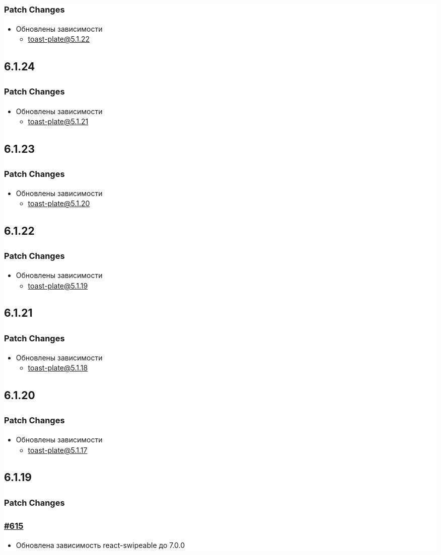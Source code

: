 ### Patch Changes

-   Обновлены зависимости
    -   toast-plate@5.1.22

## 6.1.24

### Patch Changes

-   Обновлены зависимости
    -   toast-plate@5.1.21

## 6.1.23

### Patch Changes

-   Обновлены зависимости
    -   toast-plate@5.1.20

## 6.1.22

### Patch Changes

-   Обновлены зависимости
    -   toast-plate@5.1.19

## 6.1.21

### Patch Changes

-   Обновлены зависимости
    -   toast-plate@5.1.18

## 6.1.20

### Patch Changes

-   Обновлены зависимости
    -   toast-plate@5.1.17

## 6.1.19

### Patch Changes

### [#615](https://github.com/core-ds/core-components/pull/615)

-   Обновлена зависимость react-swipeable до 7.0.0
